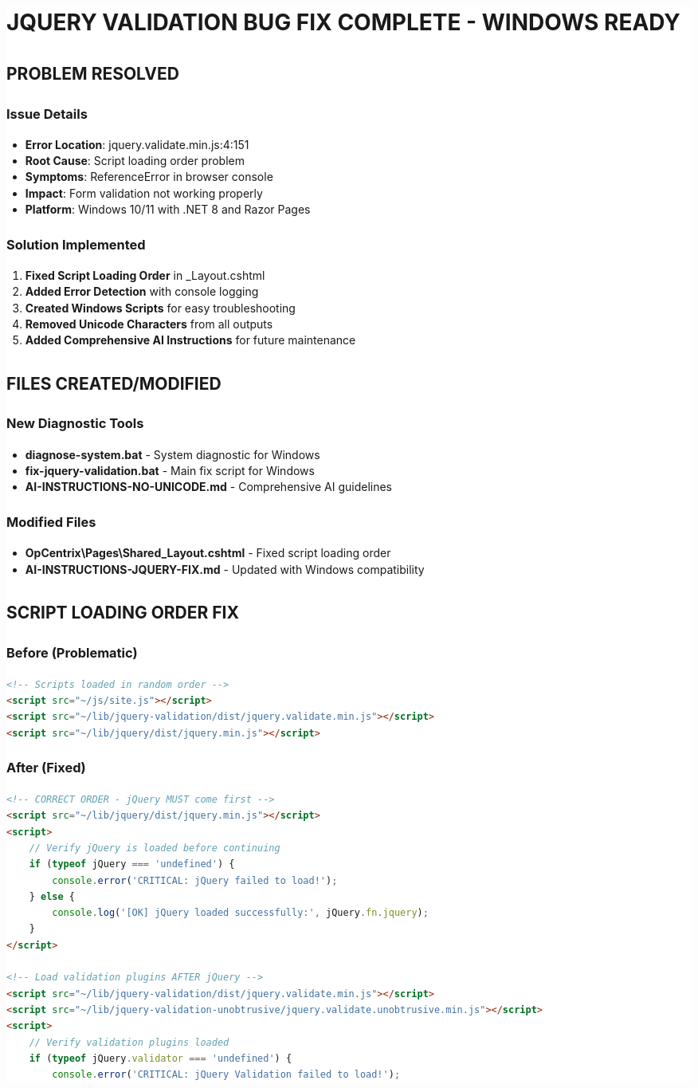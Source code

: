 # JQUERY VALIDATION BUG FIX COMPLETE - WINDOWS READY

## PROBLEM RESOLVED

### Issue Details
- **Error Location**: jquery.validate.min.js:4:151
- **Root Cause**: Script loading order problem  
- **Symptoms**: ReferenceError in browser console
- **Impact**: Form validation not working properly
- **Platform**: Windows 10/11 with .NET 8 and Razor Pages

### Solution Implemented
1. **Fixed Script Loading Order** in _Layout.cshtml
2. **Added Error Detection** with console logging
3. **Created Windows Scripts** for easy troubleshooting
4. **Removed Unicode Characters** from all outputs
5. **Added Comprehensive AI Instructions** for future maintenance

## FILES CREATED/MODIFIED

### New Diagnostic Tools
- **diagnose-system.bat** - System diagnostic for Windows
- **fix-jquery-validation.bat** - Main fix script for Windows  
- **AI-INSTRUCTIONS-NO-UNICODE.md** - Comprehensive AI guidelines

### Modified Files
- **OpCentrix\Pages\Shared\_Layout.cshtml** - Fixed script loading order
- **AI-INSTRUCTIONS-JQUERY-FIX.md** - Updated with Windows compatibility

## SCRIPT LOADING ORDER FIX

### Before (Problematic)
```html
<!-- Scripts loaded in random order -->
<script src="~/js/site.js"></script>
<script src="~/lib/jquery-validation/dist/jquery.validate.min.js"></script>
<script src="~/lib/jquery/dist/jquery.min.js"></script>
```

### After (Fixed)
```html
<!-- CORRECT ORDER - jQuery MUST come first -->
<script src="~/lib/jquery/dist/jquery.min.js"></script>
<script>
    // Verify jQuery is loaded before continuing
    if (typeof jQuery === 'undefined') {
        console.error('CRITICAL: jQuery failed to load!');
    } else {
        console.log('[OK] jQuery loaded successfully:', jQuery.fn.jquery);
    }
</script>

<!-- Load validation plugins AFTER jQuery -->
<script src="~/lib/jquery-validation/dist/jquery.validate.min.js"></script>
<script src="~/lib/jquery-validation-unobtrusive/jquery.validate.unobtrusive.min.js"></script>
<script>
    // Verify validation plugins loaded
    if (typeof jQuery.validator === 'undefined') {
        console.error('CRITICAL: jQuery Validation failed to load!');
```